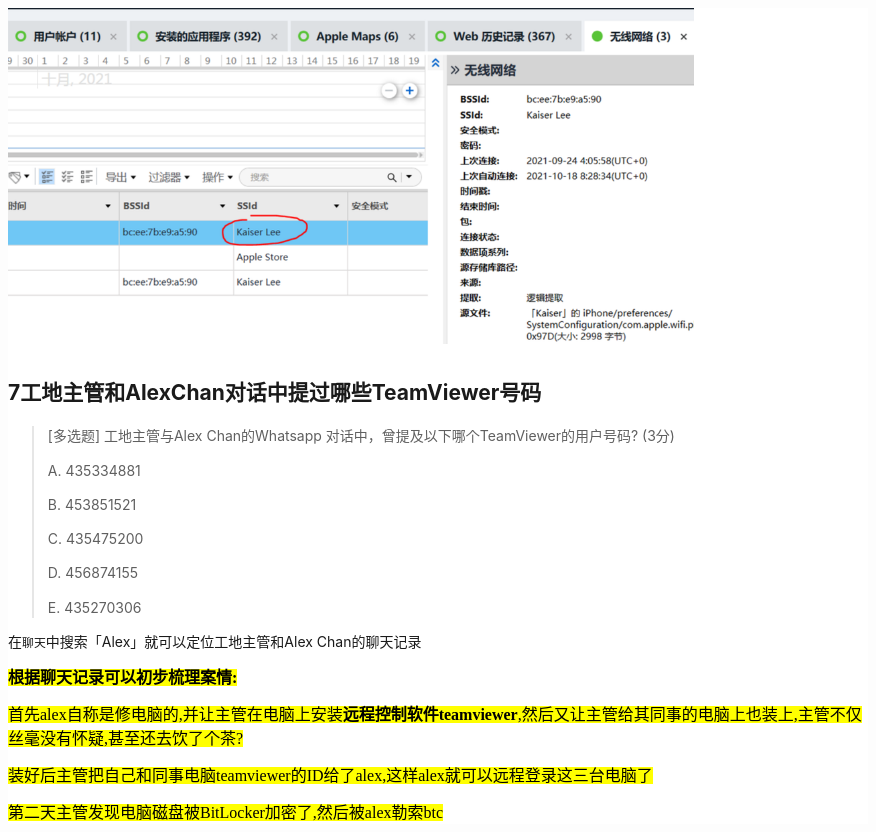 <img src="/images/meiya-2021-01/image-20220806162715419.png" alt="image-20220806162715419" style="zoom:67%;" />

<br>



## 7工地主管和AlexChan对话中提过哪些TeamViewer号码

>[多选题] 工地主管与Alex Chan的Whatsapp 对话中，曾提及以下哪个TeamViewer的用户号码? (3分)
>
>A. 435334881
>
>B. 453851521
>
>C. 435475200
>
>D. 456874155
>
>E. 435270306

在`聊天`中搜索「Alex」就可以定位工地主管和Alex Chan的聊天记录

<span id="meiya_person_03" style='color:black;background:yellow;font-size:16px;font-family:hei'>**根据聊天记录可以初步梳理案情:**</span>

<span style='color:black;background:yellow;font-size:16px;font-family:hei'>首先alex自称是修电脑的,并让主管在电脑上安装**远程控制软件teamviewer**,然后又让主管给其同事的电脑上也装上,主管不仅丝毫没有怀疑,甚至还去饮了个茶?</span>

<span style='color:black;background:yellow;font-size:16px;font-family:hei'>装好后主管把自己和同事电脑teamviewer的ID给了alex,这样alex就可以远程登录这三台电脑了</span>

<span style='color:black;background:yellow;font-size:16px;font-family:hei'>第二天主管发现电脑磁盘被BitLocker加密了,然后被alex勒索btc</span>
